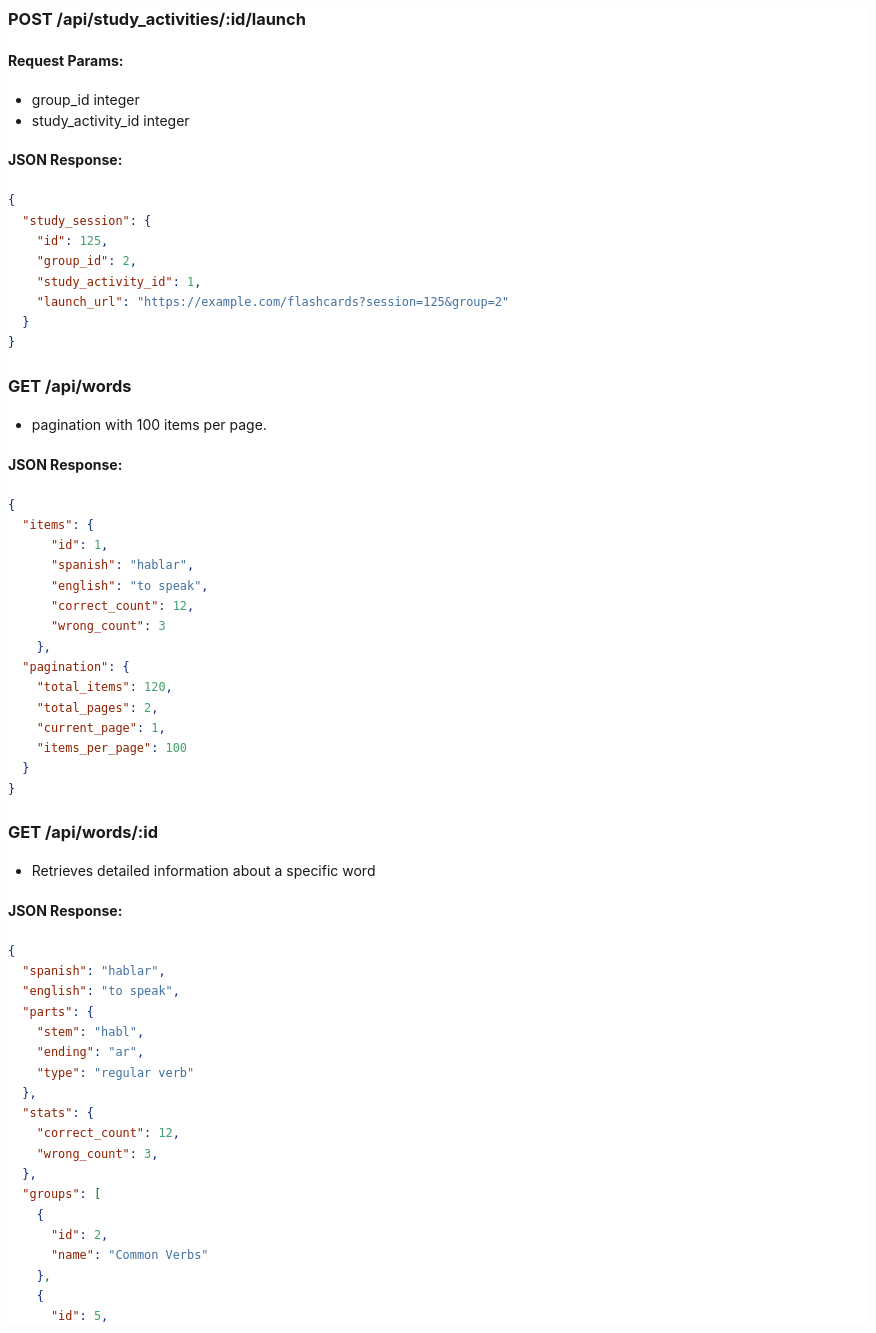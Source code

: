 ### POST /api/study_activities/:id/launch

#### Request Params:
- group_id integer
- study_activity_id integer

#### JSON Response:
```json
{
  "study_session": {
    "id": 125,
    "group_id": 2,
    "study_activity_id": 1,
    "launch_url": "https://example.com/flashcards?session=125&group=2"
  }
}
```

### GET /api/words 
- pagination with 100 items per page.

#### JSON Response:
```json
{
  "items": {
      "id": 1,
      "spanish": "hablar",
      "english": "to speak",
      "correct_count": 12,
      "wrong_count": 3
    },
  "pagination": {
    "total_items": 120,
    "total_pages": 2,
    "current_page": 1,
    "items_per_page": 100
  }
}
```

### GET /api/words/:id
- Retrieves detailed information about a specific word

#### JSON Response:
```json
{
  "spanish": "hablar",
  "english": "to speak",
  "parts": {
    "stem": "habl",
    "ending": "ar",
    "type": "regular verb"
  },
  "stats": {
    "correct_count": 12,
    "wrong_count": 3,
  },
  "groups": [
    {
      "id": 2,
      "name": "Common Verbs"
    },
    {
      "id": 5,
```